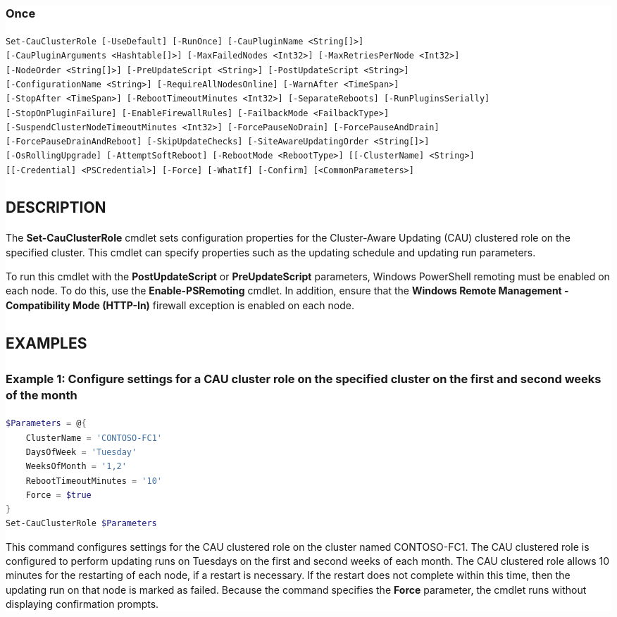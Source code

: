 
### Once
```
Set-CauClusterRole [-UseDefault] [-RunOnce] [-CauPluginName <String[]>]
[-CauPluginArguments <Hashtable[]>] [-MaxFailedNodes <Int32>] [-MaxRetriesPerNode <Int32>]
[-NodeOrder <String[]>] [-PreUpdateScript <String>] [-PostUpdateScript <String>]
[-ConfigurationName <String>] [-RequireAllNodesOnline] [-WarnAfter <TimeSpan>]
[-StopAfter <TimeSpan>] [-RebootTimeoutMinutes <Int32>] [-SeparateReboots] [-RunPluginsSerially]
[-StopOnPluginFailure] [-EnableFirewallRules] [-FailbackMode <FailbackType>]
[-SuspendClusterNodeTimeoutMinutes <Int32>] [-ForcePauseNoDrain] [-ForcePauseAndDrain]
[-ForcePauseDrainAndReboot] [-SkipUpdateChecks] [-SiteAwareUpdatingOrder <String[]>]
[-OsRollingUpgrade] [-AttemptSoftReboot] [-RebootMode <RebootType>] [[-ClusterName] <String>]
[[-Credential] <PSCredential>] [-Force] [-WhatIf] [-Confirm] [<CommonParameters>]
```

## DESCRIPTION
The **Set-CauClusterRole** cmdlet sets configuration properties for the Cluster-Aware Updating (CAU)
clustered role on the specified cluster. This cmdlet can specify properties such as the updating
schedule and updating run parameters.

To run this cmdlet with the **PostUpdateScript** or **PreUpdateScript** parameters, Windows PowerShell
remoting must be enabled on each node. To do this, use the **Enable-PSRemoting** cmdlet. In
addition, ensure that the **Windows Remote Management - Compatibility Mode (HTTP-In)** firewall
exception is enabled on each node.

## EXAMPLES

### Example 1: Configure settings for a CAU cluster role on the specified cluster on the first and second weeks of the month

```powershell
$Parameters = @{
    ClusterName = 'CONTOSO-FC1'
    DaysOfWeek = 'Tuesday'
    WeeksOfMonth = '1,2'
    RebootTimeoutMinutes = '10'
    Force = $true
}
Set-CauClusterRole $Parameters
```

This command configures settings for the CAU clustered role on the cluster named CONTOSO-FC1. The
CAU clustered role is configured to perform updating runs on Tuesdays on the first and second weeks
of each month. The CAU clustered role allows 10 minutes for the restarting of each node, if a
restart is necessary. If the restart does not complete within this time, then the updating run on
that node is marked as failed. Because the command specifies the **Force** parameter, the cmdlet runs
without displaying confirmation prompts.
